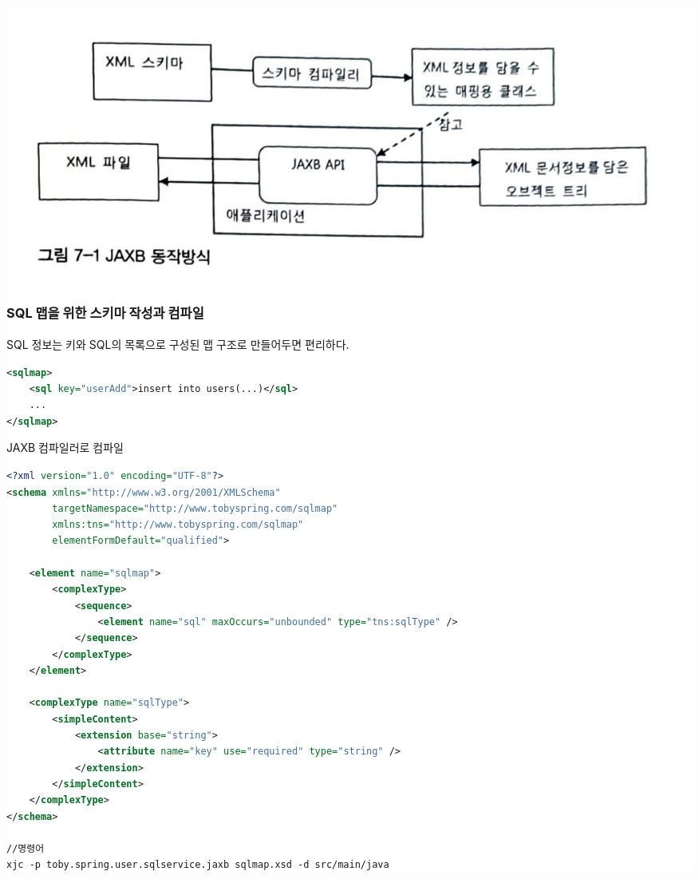 ![7-1-1](images/7-1-1.png)

### SQL 맵을 위한 스키마 작성과 컴파일

SQL 정보는 키와 SQL의 목록으로 구성된 맵 구조로 만들어두면 편리하다.

```xml
<sqlmap>
	<sql key="userAdd">insert into users(...)</sql>
	...
</sqlmap>
```

JAXB 컴파일러로 컴파일

```xml
<?xml version="1.0" encoding="UTF-8"?>
<schema xmlns="http://www.w3.org/2001/XMLSchema"
        targetNamespace="http://www.tobyspring.com/sqlmap"
        xmlns:tns="http://www.tobyspring.com/sqlmap"
        elementFormDefault="qualified">

    <element name="sqlmap">
        <complexType>
            <sequence>
                <element name="sql" maxOccurs="unbounded" type="tns:sqlType" />
            </sequence>
        </complexType>
    </element>

    <complexType name="sqlType">
        <simpleContent>
            <extension base="string">
                <attribute name="key" use="required" type="string" />
            </extension>
        </simpleContent>
    </complexType>
</schema>

//명령어
xjc -p toby.spring.user.sqlservice.jaxb sqlmap.xsd -d src/main/java
```
